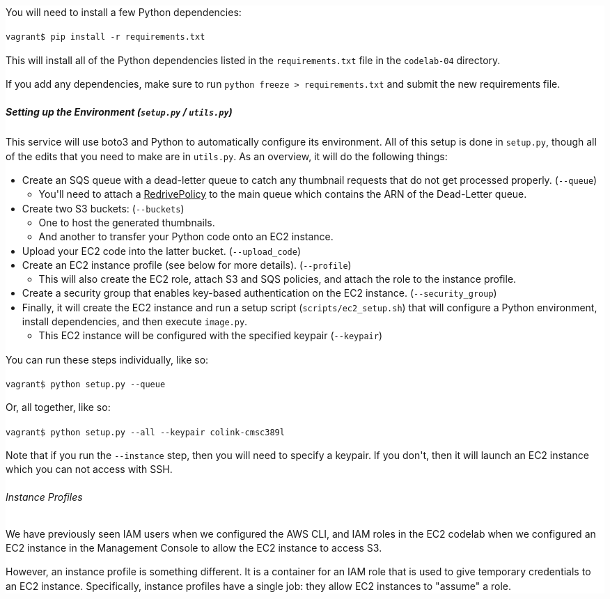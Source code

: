 You will need to install a few Python dependencies:

```
vagrant$ pip install -r requirements.txt
```

This will install all of the Python dependencies listed in the `requirements.txt` file in the `codelab-04` directory.

If you add any dependencies, make sure to run `python freeze > requirements.txt` and submit the new requirements file.

##### Setting up the Environment (`setup.py` / `utils.py`)

This service will use boto3 and Python to automatically configure its environment. All of this setup is done in `setup.py`, though all of the edits that you need to make are in `utils.py`. As an overview, it will do the following things:

- Create an SQS queue with a dead-letter queue to catch any thumbnail requests that do not get processed properly. (`--queue`)
	- You'll need to attach a [RedrivePolicy](http://docs.aws.amazon.com/AWSSimpleQueueService/latest/SQSDeveloperGuide/sqs-dead-letter-queues.html) to the main queue which contains the ARN of the Dead-Letter queue.
- Create two S3 buckets: (`--buckets`)
	- One to host the generated thumbnails.
	- And another to transfer your Python code onto an EC2 instance.
- Upload your EC2 code into the latter bucket. (`--upload_code`)
- Create an EC2 instance profile (see below for more details). (`--profile`)
	- This will also create the EC2 role, attach S3 and SQS policies, and attach the role to the instance profile.
- Create a security group that enables key-based authentication on the EC2 instance. (`--security_group`)
- Finally, it will create the EC2 instance and run a setup script (`scripts/ec2_setup.sh`) that will configure a Python environment, install dependencies, and then execute `image.py`.
	- This EC2 instance will be configured with the specified keypair (`--keypair`)

You can run these steps individually, like so:

```
vagrant$ python setup.py --queue
```

Or, all together, like so:

```
vagrant$ python setup.py --all --keypair colink-cmsc389l
```

Note that if you run the `--instance` step, then you will need to specify a keypair. If you don't, then it will launch an EC2 instance which you can not access with SSH.

###### Instance Profiles

We have previously seen IAM users when we configured the AWS CLI, and IAM roles in the EC2 codelab when we configured an EC2 instance in the Management Console to allow the EC2 instance to access S3.

However, an instance profile is something different. It is a container for an IAM role that is used to give temporary credentials to an EC2 instance. Specifically, instance profiles have a single job: they allow EC2 instances to "assume" a role.
